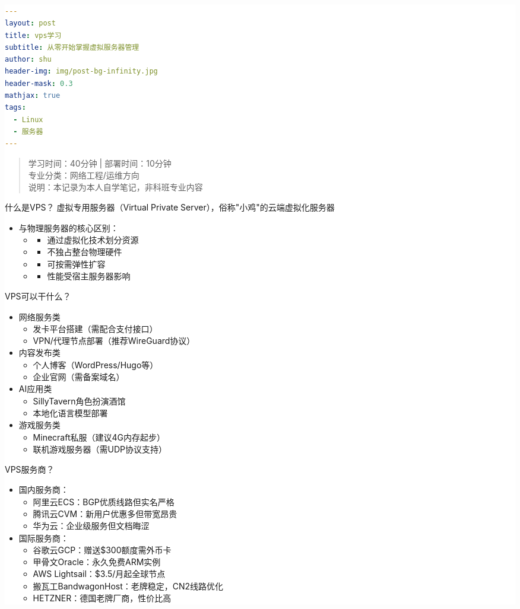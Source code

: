 ```yaml
---
layout: post
title: vps学习
subtitle: 从零开始掌握虚拟服务器管理
author: shu
header-img: img/post-bg-infinity.jpg
header-mask: 0.3
mathjax: true
tags:
  - Linux
  - 服务器
---
```



> 学习时间：40分钟 | 部署时间：10分钟  
> 专业分类：网络工程/运维方向  
> 说明：本记录为本人自学笔记，非科班专业内容

什么是VPS？
  虚拟专用服务器（Virtual Private Server），俗称"小鸡"的云端虚拟化服务器
  - 与物理服务器的核心区别：
    - + 通过虚拟化技术划分资源
    - - 不独占整台物理硬件
    - + 可按需弹性扩容
    - - 性能受宿主服务器影响

VPS可以干什么？
  - 网络服务类
    - 发卡平台搭建（需配合支付接口）
    - VPN/代理节点部署（推荐WireGuard协议）
  - 内容发布类
    - 个人博客（WordPress/Hugo等）
    - 企业官网（需备案域名）
  - AI应用类
    - SillyTavern角色扮演酒馆
    - 本地化语言模型部署
  - 游戏服务类
    - Minecraft私服（建议4G内存起步）
    - 联机游戏服务器（需UDP协议支持）

VPS服务商？
  - 国内服务商：
    - 阿里云ECS：BGP优质线路但实名严格
    - 腾讯云CVM：新用户优惠多但带宽昂贵
    - 华为云：企业级服务但文档晦涩
  - 国际服务商：
    - 谷歌云GCP：赠送$300额度需外币卡
    - 甲骨文Oracle：永久免费ARM实例
    - AWS Lightsail：$3.5/月起全球节点
    - 搬瓦工BandwagonHost：老牌稳定，CN2线路优化
    - HETZNER：德国老牌厂商，性价比高

